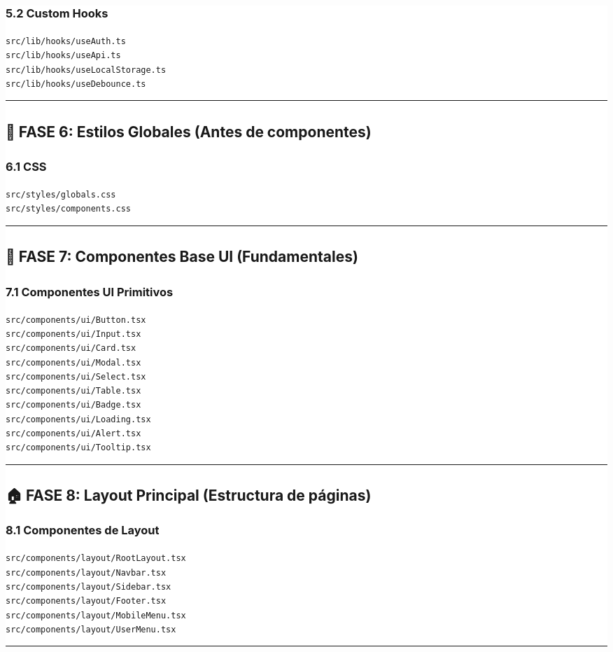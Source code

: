 ### 5.2 Custom Hooks
```
src/lib/hooks/useAuth.ts
src/lib/hooks/useApi.ts
src/lib/hooks/useLocalStorage.ts
src/lib/hooks/useDebounce.ts
```

---

## 🎨 **FASE 6: Estilos Globales** (Antes de componentes)

### 6.1 CSS
```
src/styles/globals.css
src/styles/components.css
```

---

## 🧩 **FASE 7: Componentes Base UI** (Fundamentales)

### 7.1 Componentes UI Primitivos
```
src/components/ui/Button.tsx
src/components/ui/Input.tsx
src/components/ui/Card.tsx
src/components/ui/Modal.tsx
src/components/ui/Select.tsx
src/components/ui/Table.tsx
src/components/ui/Badge.tsx
src/components/ui/Loading.tsx
src/components/ui/Alert.tsx
src/components/ui/Tooltip.tsx
```

---

## 🏠 **FASE 8: Layout Principal** (Estructura de páginas)

### 8.1 Componentes de Layout
```
src/components/layout/RootLayout.tsx
src/components/layout/Navbar.tsx
src/components/layout/Sidebar.tsx
src/components/layout/Footer.tsx
src/components/layout/MobileMenu.tsx
src/components/layout/UserMenu.tsx
```

---